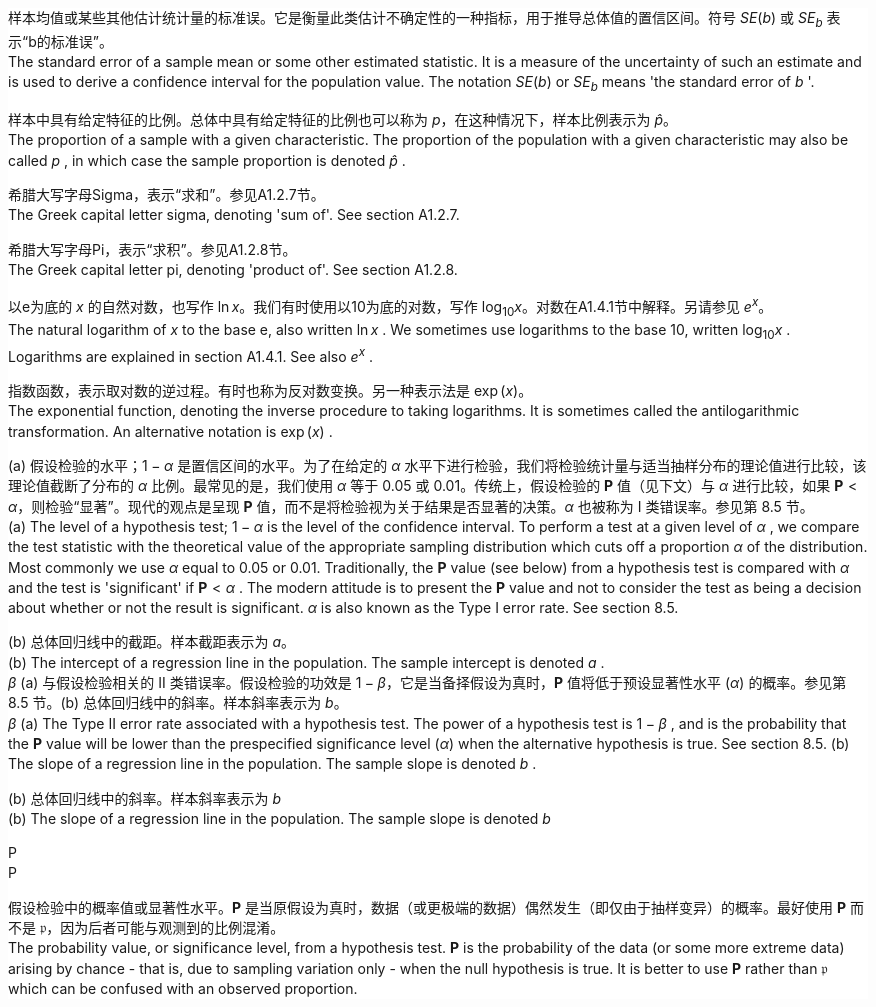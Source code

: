 样本均值或某些其他估计统计量的标准误。它是衡量此类估计不确定性的一种指标，用于推导总体值的置信区间。符号 $SE(b)$ 或 $SE_{b}$ 表示“b的标准误”。  
The standard error of a sample mean or some other estimated statistic. It is a measure of the uncertainty of such an estimate and is used to derive a confidence interval for the population value. The notation  $SE(b)$  or  $SE_{b}$  means 'the standard error of  $b$ '.  

样本中具有给定特征的比例。总体中具有给定特征的比例也可以称为 $p$，在这种情况下，样本比例表示为 $\hat{p}$。  
The proportion of a sample with a given characteristic. The proportion of the population with a given characteristic may also be called  $p$ , in which case the sample proportion is denoted  $\hat{p}$ .  

希腊大写字母Sigma，表示“求和”。参见A1.2.7节。  
The Greek capital letter sigma, denoting 'sum of'. See section A1.2.7.  

希腊大写字母Pi，表示“求积”。参见A1.2.8节。  
The Greek capital letter pi, denoting 'product of'. See section A1.2.8.  

以e为底的 $x$ 的自然对数，也写作 $\ln x$。我们有时使用以10为底的对数，写作 $\log_{10} x$。对数在A1.4.1节中解释。另请参见 $e^{x}$。  
The natural logarithm of  $x$  to the base e, also written  $\ln x$ . We sometimes use logarithms to the base 10, written  $\log_{10} x$ . Logarithms are explained in section A1.4.1. See also  $e^{x}$ .  

指数函数，表示取对数的逆过程。有时也称为反对数变换。另一种表示法是 $\exp (x)$。  
The exponential function, denoting the inverse procedure to taking logarithms. It is sometimes called the antilogarithmic transformation. An alternative notation is  $\exp (x)$ .  

(a) 假设检验的水平；$1 - \alpha$ 是置信区间的水平。为了在给定的 $\alpha$ 水平下进行检验，我们将检验统计量与适当抽样分布的理论值进行比较，该理论值截断了分布的 $\alpha$ 比例。最常见的是，我们使用 $\alpha$ 等于 0.05 或 0.01。传统上，假设检验的 $\mathbf{P}$ 值（见下文）与 $\alpha$ 进行比较，如果 $\mathbf{P} < \alpha$，则检验“显著”。现代的观点是呈现 $\mathbf{P}$ 值，而不是将检验视为关于结果是否显著的决策。$\alpha$ 也被称为 I 类错误率。参见第 8.5 节。  
(a) The level of a hypothesis test;  $1 - \alpha$  is the level of the confidence interval. To perform a test at a given level of  $\alpha$ , we compare the test statistic with the theoretical value of the appropriate sampling distribution which cuts off a proportion  $\alpha$  of the distribution. Most commonly we use  $\alpha$  equal to 0.05 or 0.01. Traditionally, the  $\mathbf{P}$  value (see below) from a hypothesis test is compared with  $\alpha$  and the test is 'significant' if  $\mathbf{P} < \alpha$ . The modern attitude is to present the  $\mathbf{P}$  value and not to consider the test as being a decision about whether or not the result is significant.  $\alpha$  is also known as the Type I error rate. See section 8.5.  

(b) 总体回归线中的截距。样本截距表示为 $a$。  
(b) The intercept of a regression line in the population. The sample intercept is denoted  $a$ .  
$\beta$ (a) 与假设检验相关的 II 类错误率。假设检验的功效是 $1 - \beta$，它是当备择假设为真时，$\mathbf{P}$ 值将低于预设显著性水平 $(\alpha)$ 的概率。参见第 8.5 节。(b) 总体回归线中的斜率。样本斜率表示为 $b$。  
$\beta$  (a) The Type II error rate associated with a hypothesis test. The power of a hypothesis test is  $1 - \beta$ , and is the probability that the  $\mathbf{P}$  value will be lower than the prespecified significance level  $(\alpha)$  when the alternative hypothesis is true. See section 8.5. (b) The slope of a regression line in the population. The sample slope is denoted  $b$ .  

(b) 总体回归线中的斜率。样本斜率表示为 $b$  
(b) The slope of a regression line in the population. The sample slope is denoted  $b$  

P   
P   

假设检验中的概率值或显著性水平。$\mathbf{P}$ 是当原假设为真时，数据（或更极端的数据）偶然发生（即仅由于抽样变异）的概率。最好使用 $\mathbf{P}$ 而不是 $\mathfrak{p}$，因为后者可能与观测到的比例混淆。  
The probability value, or significance level, from a hypothesis test.  $\mathbf{P}$  is the probability of the data (or some more extreme data) arising by chance - that is, due to sampling variation only - when the null hypothesis is true. It is better to use  $\mathbf{P}$  rather than  $\mathfrak{p}$  which can be confused with an observed proportion.  
